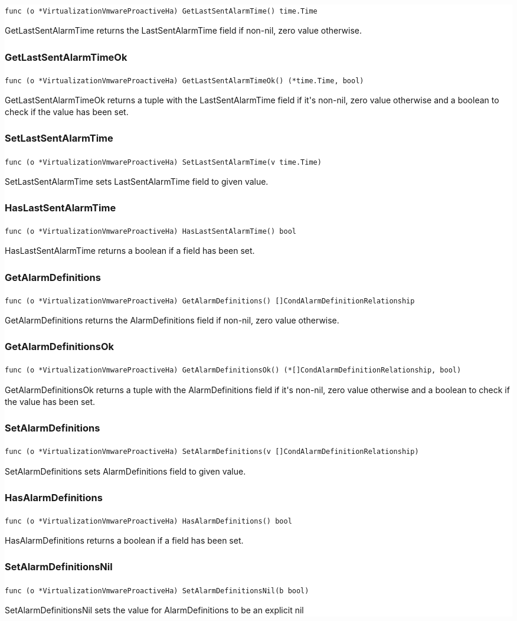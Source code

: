 `func (o *VirtualizationVmwareProactiveHa) GetLastSentAlarmTime() time.Time`

GetLastSentAlarmTime returns the LastSentAlarmTime field if non-nil, zero value otherwise.

### GetLastSentAlarmTimeOk

`func (o *VirtualizationVmwareProactiveHa) GetLastSentAlarmTimeOk() (*time.Time, bool)`

GetLastSentAlarmTimeOk returns a tuple with the LastSentAlarmTime field if it's non-nil, zero value otherwise
and a boolean to check if the value has been set.

### SetLastSentAlarmTime

`func (o *VirtualizationVmwareProactiveHa) SetLastSentAlarmTime(v time.Time)`

SetLastSentAlarmTime sets LastSentAlarmTime field to given value.

### HasLastSentAlarmTime

`func (o *VirtualizationVmwareProactiveHa) HasLastSentAlarmTime() bool`

HasLastSentAlarmTime returns a boolean if a field has been set.

### GetAlarmDefinitions

`func (o *VirtualizationVmwareProactiveHa) GetAlarmDefinitions() []CondAlarmDefinitionRelationship`

GetAlarmDefinitions returns the AlarmDefinitions field if non-nil, zero value otherwise.

### GetAlarmDefinitionsOk

`func (o *VirtualizationVmwareProactiveHa) GetAlarmDefinitionsOk() (*[]CondAlarmDefinitionRelationship, bool)`

GetAlarmDefinitionsOk returns a tuple with the AlarmDefinitions field if it's non-nil, zero value otherwise
and a boolean to check if the value has been set.

### SetAlarmDefinitions

`func (o *VirtualizationVmwareProactiveHa) SetAlarmDefinitions(v []CondAlarmDefinitionRelationship)`

SetAlarmDefinitions sets AlarmDefinitions field to given value.

### HasAlarmDefinitions

`func (o *VirtualizationVmwareProactiveHa) HasAlarmDefinitions() bool`

HasAlarmDefinitions returns a boolean if a field has been set.

### SetAlarmDefinitionsNil

`func (o *VirtualizationVmwareProactiveHa) SetAlarmDefinitionsNil(b bool)`

 SetAlarmDefinitionsNil sets the value for AlarmDefinitions to be an explicit nil
